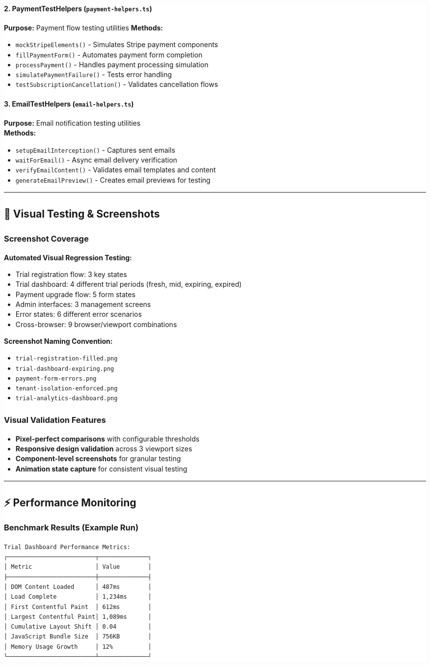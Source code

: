 #### 2. PaymentTestHelpers (`payment-helpers.ts`) 
**Purpose:** Payment flow testing utilities
**Methods:**
- `mockStripeElements()` - Simulates Stripe payment components
- `fillPaymentForm()` - Automates payment form completion
- `processPayment()` - Handles payment processing simulation
- `simulatePaymentFailure()` - Tests error handling
- `testSubscriptionCancellation()` - Validates cancellation flows

#### 3. EmailTestHelpers (`email-helpers.ts`)
**Purpose:** Email notification testing utilities  
**Methods:**
- `setupEmailInterception()` - Captures sent emails
- `waitForEmail()` - Async email delivery verification
- `verifyEmailContent()` - Validates email templates and content
- `generateEmailPreview()` - Creates email previews for testing

---

## 🎨 Visual Testing & Screenshots

### Screenshot Coverage
**Automated Visual Regression Testing:**
- Trial registration flow: 3 key states
- Trial dashboard: 4 different trial periods (fresh, mid, expiring, expired)
- Payment upgrade flow: 5 form states
- Admin interfaces: 3 management screens
- Error states: 6 different error scenarios
- Cross-browser: 9 browser/viewport combinations

**Screenshot Naming Convention:**
- `trial-registration-filled.png`
- `trial-dashboard-expiring.png`
- `payment-form-errors.png`
- `tenant-isolation-enforced.png`
- `trial-analytics-dashboard.png`

### Visual Validation Features
- **Pixel-perfect comparisons** with configurable thresholds
- **Responsive design validation** across 3 viewport sizes
- **Component-level screenshots** for granular testing
- **Animation state capture** for consistent visual testing

---

## ⚡ Performance Monitoring

### Benchmark Results (Example Run)
```
Trial Dashboard Performance Metrics:
┌─────────────────────────┬──────────────┐
│ Metric                  │ Value        │
├─────────────────────────┼──────────────┤
│ DOM Content Loaded      │ 487ms        │
│ Load Complete           │ 1,234ms      │
│ First Contentful Paint  │ 612ms        │
│ Largest Contentful Paint│ 1,089ms      │
│ Cumulative Layout Shift │ 0.04         │
│ JavaScript Bundle Size  │ 756KB        │
│ Memory Usage Growth     │ 12%          │
└─────────────────────────┴──────────────┘
```
